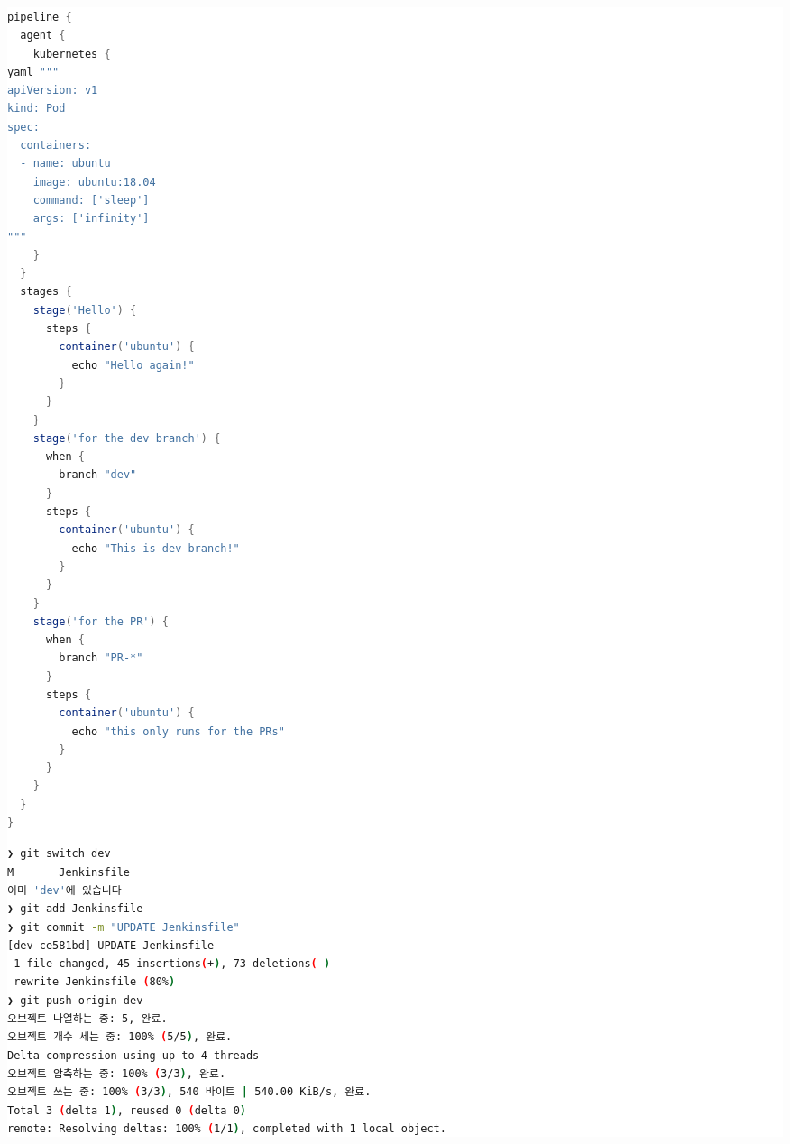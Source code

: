 ```groovy
pipeline {
  agent {
    kubernetes {
yaml """
apiVersion: v1
kind: Pod
spec:
  containers:
  - name: ubuntu
    image: ubuntu:18.04
    command: ['sleep']
    args: ['infinity']
"""
    }
  }
  stages {
    stage('Hello') {
      steps {
        container('ubuntu') {
          echo "Hello again!"
        }
      }
    }
    stage('for the dev branch') {
      when {
        branch "dev"
      }
      steps {
        container('ubuntu') {
          echo "This is dev branch!"
        }
      }
    }
    stage('for the PR') {
      when {
        branch "PR-*"
      }
      steps {
        container('ubuntu') {
          echo "this only runs for the PRs"
        }
      }
    }
  }
}
```

```sh
❯ git switch dev
M       Jenkinsfile
이미 'dev'에 있습니다
❯ git add Jenkinsfile
❯ git commit -m "UPDATE Jenkinsfile"
[dev ce581bd] UPDATE Jenkinsfile
 1 file changed, 45 insertions(+), 73 deletions(-)
 rewrite Jenkinsfile (80%)
❯ git push origin dev
오브젝트 나열하는 중: 5, 완료.
오브젝트 개수 세는 중: 100% (5/5), 완료.
Delta compression using up to 4 threads
오브젝트 압축하는 중: 100% (3/3), 완료.
오브젝트 쓰는 중: 100% (3/3), 540 바이트 | 540.00 KiB/s, 완료.
Total 3 (delta 1), reused 0 (delta 0)
remote: Resolving deltas: 100% (1/1), completed with 1 local object.
```